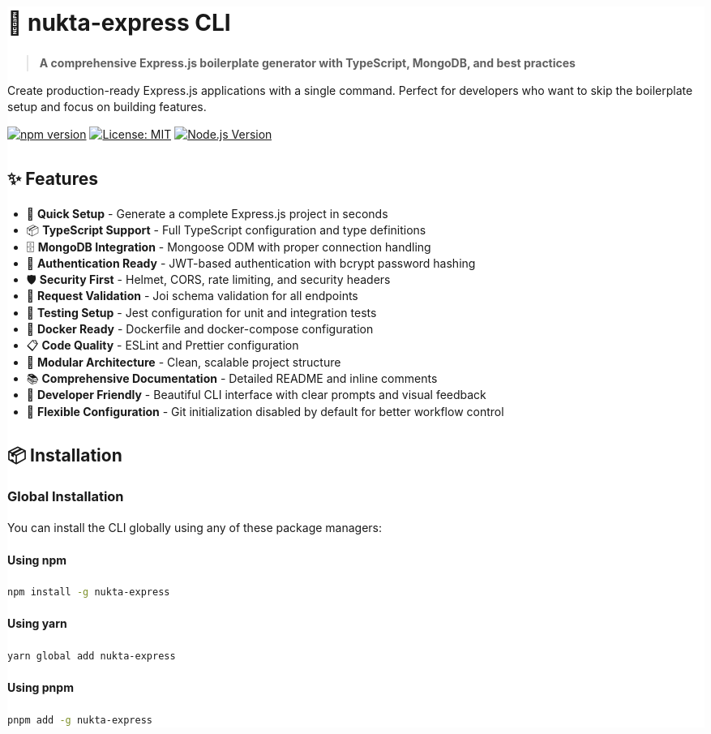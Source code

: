 # 🚀 nukta-express CLI

> **A comprehensive Express.js boilerplate generator with TypeScript, MongoDB, and best practices**

Create production-ready Express.js applications with a single command. Perfect for developers who want to skip the boilerplate setup and focus on building features.

[![npm version](https://badge.fury.io/js/nukta-express.svg)](https://badge.fury.io/js/nukta-express)
[![License: MIT](https://img.shields.io/badge/License-MIT-yellow.svg)](https://opensource.org/licenses/MIT)
[![Node.js Version](https://img.shields.io/badge/node-%3E%3D16.0.0-brightgreen.svg)](https://nodejs.org/)

## ✨ Features

- 🚀 **Quick Setup** - Generate a complete Express.js project in seconds
- 📦 **TypeScript Support** - Full TypeScript configuration and type definitions
- 🗄️ **MongoDB Integration** - Mongoose ODM with proper connection handling
- 🔐 **Authentication Ready** - JWT-based authentication with bcrypt password hashing
- 🛡️ **Security First** - Helmet, CORS, rate limiting, and security headers
- 📝 **Request Validation** - Joi schema validation for all endpoints
- 🧪 **Testing Setup** - Jest configuration for unit and integration tests
- 🐳 **Docker Ready** - Dockerfile and docker-compose configuration
- 📋 **Code Quality** - ESLint and Prettier configuration
- 🎯 **Modular Architecture** - Clean, scalable project structure
- 📚 **Comprehensive Documentation** - Detailed README and inline comments
- 🎨 **Developer Friendly** - Beautiful CLI interface with clear prompts and visual feedback
- 🔧 **Flexible Configuration** - Git initialization disabled by default for better workflow control

## 📦 Installation

### Global Installation

You can install the CLI globally using any of these package managers:

#### Using npm

```bash
npm install -g nukta-express
```

#### Using yarn

```bash
yarn global add nukta-express
```

#### Using pnpm

```bash
pnpm add -g nukta-express
```
